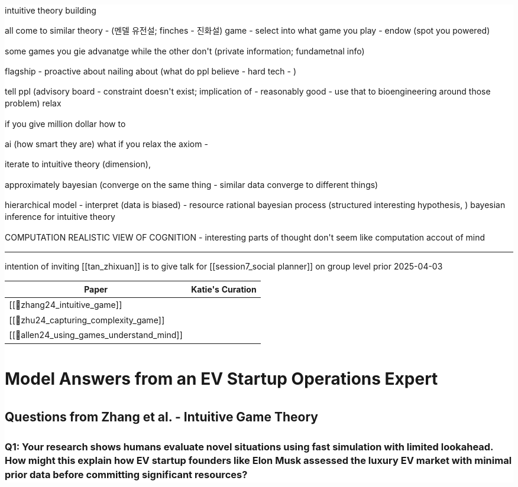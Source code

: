 intuitive theory building

all come to similar theory - (멘델 유전설; finches - 진화설)
game - select into what game you play - endow (spot you powered)

some games you gie advanatge while the other don't (private information; fundametnal info)

flagship - proactive about nailing about (what do ppl believe - hard tech - )

tell ppl (advisory board - constraint doesn't exist; implication of  - reasonably good  - use that to bioengineering around those problem)
relax 

if you give million dollar how to 

ai (how smart they are)
what if you relax the axiom - 

iterate to intuitive theory (dimension), 

approximately bayesian (converge on the same thing - similar data converge to different things)

hierarchical model - interpret (data is biased) - resource rational bayesian process (structured interesting hypothesis, ) bayesian inference for intuitive theory

COMPUTATION REALISTIC VIEW OF COGNITION - interesting parts of thought don't seem like computation accout of mind





---

intention of inviting [[tan_zhixuan]] is to give talk for [[session7_social planner]] on group level prior 
2025-04-03

| Paper                                     | Katie's Curation |
| ----------------------------------------- | ---------------- |
| [[📜zhang24_intuitive_game]]              |                  |
| [[📜zhu24_capturing_complexity_game]]     |                  |
| [[📜allen24_using_games_understand_mind]] |                  |


# Model Answers from an EV Startup Operations Expert

## Questions from Zhang et al. - Intuitive Game Theory

### Q1: Your research shows humans evaluate novel situations using fast simulation with limited lookahead. How might this explain how EV startup founders like Elon Musk assessed the luxury EV market with minimal prior data before committing significant resources?

